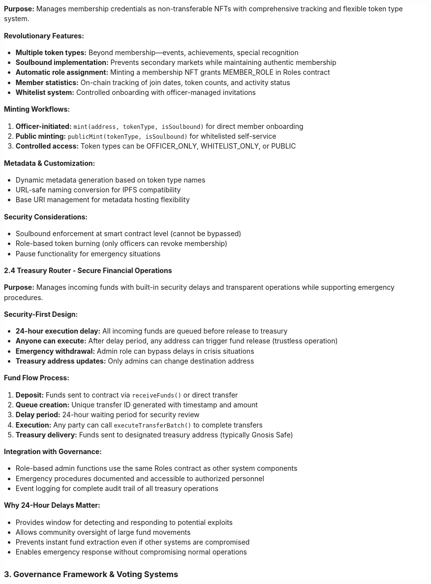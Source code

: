 **Purpose:** Manages membership credentials as non-transferable NFTs with comprehensive tracking and flexible token type system.

**Revolutionary Features:**
- **Multiple token types:** Beyond membership—events, achievements, special recognition
- **Soulbound implementation:** Prevents secondary markets while maintaining authentic membership
- **Automatic role assignment:** Minting a membership NFT grants MEMBER_ROLE in Roles contract
- **Member statistics:** On-chain tracking of join dates, token counts, and activity status
- **Whitelist system:** Controlled onboarding with officer-managed invitations

**Minting Workflows:**
1. **Officer-initiated:** `mint(address, tokenType, isSoulbound)` for direct member onboarding
2. **Public minting:** `publicMint(tokenType, isSoulbound)` for whitelisted self-service
3. **Controlled access:** Token types can be OFFICER_ONLY, WHITELIST_ONLY, or PUBLIC

**Metadata & Customization:**
- Dynamic metadata generation based on token type names
- URL-safe naming conversion for IPFS compatibility  
- Base URI management for metadata hosting flexibility

**Security Considerations:**
- Soulbound enforcement at smart contract level (cannot be bypassed)
- Role-based token burning (only officers can revoke membership)
- Pause functionality for emergency situations

**2.4 Treasury Router - Secure Financial Operations**

**Purpose:** Manages incoming funds with built-in security delays and transparent operations while supporting emergency procedures.

**Security-First Design:**
- **24-hour execution delay:** All incoming funds are queued before release to treasury
- **Anyone can execute:** After delay period, any address can trigger fund release (trustless operation)
- **Emergency withdrawal:** Admin role can bypass delays in crisis situations
- **Treasury address updates:** Only admins can change destination address

**Fund Flow Process:**
1. **Deposit:** Funds sent to contract via `receiveFunds()` or direct transfer
2. **Queue creation:** Unique transfer ID generated with timestamp and amount
3. **Delay period:** 24-hour waiting period for security review
4. **Execution:** Any party can call `executeTransferBatch()` to complete transfers
5. **Treasury delivery:** Funds sent to designated treasury address (typically Gnosis Safe)

**Integration with Governance:**
- Role-based admin functions use the same Roles contract as other system components
- Emergency procedures documented and accessible to authorized personnel
- Event logging for complete audit trail of all treasury operations

**Why 24-Hour Delays Matter:**
- Provides window for detecting and responding to potential exploits
- Allows community oversight of large fund movements  
- Prevents instant fund extraction even if other systems are compromised
- Enables emergency response without compromising normal operations

### 3. Governance Framework & Voting Systems

